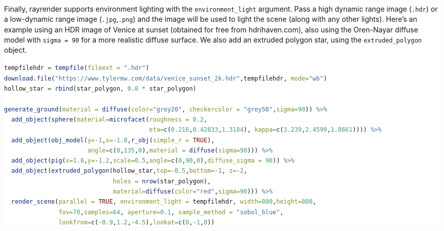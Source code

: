 Finally, rayrender supports environment lighting with the
`environment_light` argument. Pass a high dynamic range image (`.hdr`)
or a low-dynamic range image (`.jpg`,`.png`) and the image will be used
to light the scene (along with any other lights). Here’s an example
using an HDR image of Venice at sunset (obtained for free from
hdrihaven.com), also using the Oren-Nayar diffuse model with
`sigma = 90` for a more realistic diffuse surface. We also add an
extruded polygon star, using the `extruded_polygon` object.

``` r
tempfilehdr = tempfile(fileext = ".hdr")
download.file("https://www.tylermw.com/data/venice_sunset_2k.hdr",tempfilehdr, mode="wb")
hollow_star = rbind(star_polygon, 0.8 * star_polygon)

generate_ground(material = diffuse(color="grey20", checkercolor = "grey50",sigma=90)) %>%
  add_object(sphere(material=microfacet(roughness = 0.2,
                                        eta=c(0.216,0.42833,1.3184), kappa=c(3.239,2.4599,1.8661)))) %>%
  add_object(obj_model(y=-1,x=-1.8,r_obj(simple_r = TRUE), 
                       angle=c(0,135,0),material = diffuse(sigma=90))) %>%
  add_object(pig(x=1.8,y=-1.2,scale=0.5,angle=c(0,90,0),diffuse_sigma = 90)) %>%
  add_object(extruded_polygon(hollow_star,top=-0.5,bottom=-1, z=-2,
                              holes = nrow(star_polygon),
                              material=diffuse(color="red",sigma=90))) %>%
  render_scene(parallel = TRUE, environment_light = tempfilehdr, width=800,height=800,
               fov=70,samples=64, aperture=0.1, sample_method = "sobol_blue",
               lookfrom=c(-0.9,1.2,-4.5),lookat=c(0,-1,0))
```
